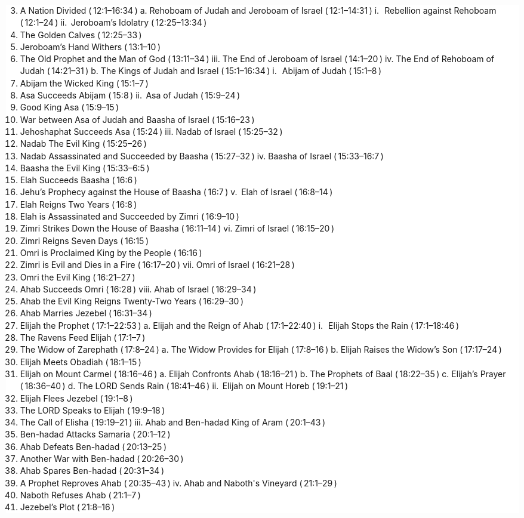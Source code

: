 3. A Nation Divided  ( 12:1⁠–⁠16:34 )
a. Rehoboam of Judah and Jeroboam of Israel  ( 12:1⁠–⁠14:31 )
i.   Rebellion against Rehoboam  ( 12:1⁠–⁠24 )
ii.  Jeroboam’s Idolatry  ( 12:25⁠–⁠13:34 )
1. The Golden Calves  ( 12:25⁠–⁠33 )
2. Jeroboam’s Hand Withers  ( 13:1⁠–⁠10 )
3. The Old Prophet and the Man of God  ( 13:11⁠–⁠34 )
iii. The End of Jeroboam of Israel  ( 14:1⁠–⁠20 )
iv. The End of Rehoboam of Judah  ( 14:21⁠–⁠31 )
b. The Kings of Judah and Israel  ( 15:1⁠–⁠16:34 )
i.   Abijam of Judah  ( 15:1⁠–⁠8 )
1. Abijam the Wicked King  ( 15:1⁠–⁠7 )
2. Asa Succeeds Abijam  ( 15:8 )
ii.  Asa of Judah  ( 15:9⁠–⁠24 )
1. Good King Asa  ( 15:9⁠–⁠15 )
2. War between Asa of Judah and Baasha of Israel  ( 15:16⁠–⁠23 )
3. Jehoshaphat Succeeds Asa  ( 15:24 )
iii. Nadab of Israel  ( 15:25⁠–⁠32 )
1. Nadab The Evil King  ( 15:25⁠–⁠26 )
2. Nadab Assassinated and Succeeded by Baasha  ( 15:27⁠–⁠32 )
iv. Baasha of Israel  ( 15:33⁠–⁠16:7 )
1. Baasha the Evil King  ( 15:33⁠–⁠6:5 )
2. Elah Succeeds Baasha  ( 16:6 )
3. Jehu’s Prophecy against the House of Baasha  ( 16:7 )
v.  Elah of Israel  ( 16:8⁠–⁠14 )
1. Elah Reigns Two Years  ( 16:8 )
2. Elah is Assassinated and Succeeded by Zimri  ( 16:9⁠–⁠10 )
3. Zimri Strikes Down the House of Baasha  ( 16:11⁠–⁠14 )
vi. Zimri of Israel  ( 16:15⁠–⁠20 )
1. Zimri Reigns Seven Days  ( 16:15 )
2. Omri is Proclaimed King by the People  ( 16:16 )
3. Zimri is Evil and Dies in a Fire  ( 16:17⁠–⁠20 )
vii. Omri of Israel  ( 16:21⁠–⁠28 )
1. Omri the Evil King  ( 16:21⁠–⁠27 )
2. Ahab Succeeds Omri  ( 16:28 )
viii. Ahab of Israel  ( 16:29⁠–⁠34 )
1. Ahab the Evil King Reigns Twenty-Two Years  ( 16:29⁠–⁠30 )
2. Ahab Marries Jezebel  ( 16:31⁠–⁠34 )
4. Elijah the Prophet  ( 17:1⁠–⁠22:53 )
a. Elijah and the Reign of Ahab  ( 17:1⁠–⁠22:40 )
i.   Elijah Stops the Rain  ( 17:1⁠–⁠18:46 )
1. The Ravens Feed Elijah  ( 17:1⁠–⁠7 )
2. The Widow of Zarephath  ( 17:8⁠–⁠24 )
a. The Widow Provides for Elijah  ( 17:8⁠–⁠16 )
b. Elijah Raises the Widow’s Son  ( 17:17⁠–⁠24 )
3. Elijah Meets Obadiah  ( 18:1⁠–⁠15 )
4. Elijah on Mount Carmel  ( 18:16⁠–⁠46 )
a. Elijah Confronts Ahab  ( 18:16⁠–⁠21 )
b. The Prophets of Baal  ( 18:22⁠–⁠35 )
c. Elijah’s Prayer  ( 18:36⁠–⁠40 )
d. The LORD Sends Rain  ( 18:41⁠–⁠46 )
ii.  Elijah on Mount Horeb  ( 19:1⁠–⁠21 )
1. Elijah Flees Jezebel  ( 19:1⁠–⁠8 )
2. The LORD Speaks to Elijah  ( 19:9⁠–⁠18 )
3. The Call of Elisha  ( 19:19⁠–⁠21 )
iii. Ahab and Ben-hadad King of Aram  ( 20:1⁠–⁠43 )
1. Ben-hadad Attacks Samaria  ( 20:1⁠–⁠12 )
2. Ahab Defeats Ben-hadad  ( 20:13⁠–⁠25 )
3. Another War with Ben-hadad  ( 20:26⁠–⁠30 )
4. Ahab Spares Ben-hadad  ( 20:31⁠–⁠34 )
5. A Prophet Reproves Ahab  ( 20:35⁠–⁠43 )
iv. Ahab and Naboth's Vineyard  ( 21:1⁠–⁠29 )
1. Naboth Refuses Ahab  ( 21:1⁠–⁠7 )
2. Jezebel’s Plot  ( 21:8⁠–⁠16 )